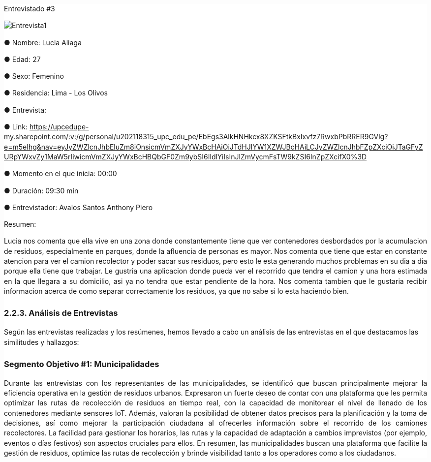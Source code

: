 Entrevistado #3

  ![Entrevista1](assets/img/chapter-II/entrevista_lucia.jpeg)

●	Nombre: Lucia Aliaga

●	Edad: 27

●	Sexo: Femenino

●	Residencia: Lima - Los Olivos

●	Entrevista:

●	Link: https://upcedupe-my.sharepoint.com/:v:/g/personal/u202118315_upc_edu_pe/EbEgs3AlkHNHkcx8XZKSFtkBxIxvfz7RwxbPbRRER9GVlg?e=m5eIhg&nav=eyJyZWZlcnJhbEluZm8iOnsicmVmZXJyYWxBcHAiOiJTdHJlYW1XZWJBcHAiLCJyZWZlcnJhbFZpZXciOiJTaGFyZURpYWxvZy1MaW5rIiwicmVmZXJyYWxBcHBQbGF0Zm9ybSI6IldlYiIsInJlZmVycmFsTW9kZSI6InZpZXcifX0%3D

●	Momento en el que inicia: 00:00

●	Duración: 09:30 min

●	Entrevistador: Avalos Santos Anthony Piero

Resumen:
<p align="justify">
Lucia nos comenta que ella vive en una zona donde constantemente tiene que ver contenedores desbordados por la acumulacion de residuos, especialmente en parques, donde la afluencia de personas es mayor. Nos comenta que tiene que estar en constante atencion para ver el camion recolector y poder sacar sus residuos, pero esto le esta generando muchos problemas en su dia a dia porque ella tiene que trabajar. Le gustria una aplicacion donde pueda ver el recorrido que tendra el camion y una hora estimada en la que llegara a su domicilio, asi ya no tendra que estar pendiente de la hora. Nos comenta tambien que le gustaria recibir informacion acerca de como separar correctamente los residuos, ya que no sabe si lo esta haciendo bien.
</p>

### **2.2.3. Análisis de Entrevistas**

Según las entrevistas realizadas y los resúmenes, hemos llevado a cabo un análisis de las entrevistas en el que destacamos las similitudes y hallazgos:

### **Segmento Objetivo #1: Municipalidades**

<p align="justify">
    Durante las entrevistas con los representantes de las municipalidades, se identificó que buscan principalmente mejorar la eficiencia operativa en la gestión de residuos urbanos. Expresaron un fuerte deseo de contar con una plataforma que les permita optimizar las rutas de recolección de residuos en tiempo real, con la capacidad de monitorear el nivel de llenado de los contenedores mediante sensores IoT. Además, valoran la posibilidad de obtener datos precisos para la planificación y la toma de decisiones, así como mejorar la participación ciudadana al ofrecerles información sobre el recorrido de los camiones recolectores. La facilidad para gestionar los horarios, las rutas y la capacidad de adaptación a cambios imprevistos (por ejemplo, eventos o días festivos) son aspectos cruciales para ellos. En resumen, las municipalidades buscan una plataforma que facilite la gestión de residuos, optimice las rutas de recolección y brinde visibilidad tanto a los operadores como a los ciudadanos.
</p>
